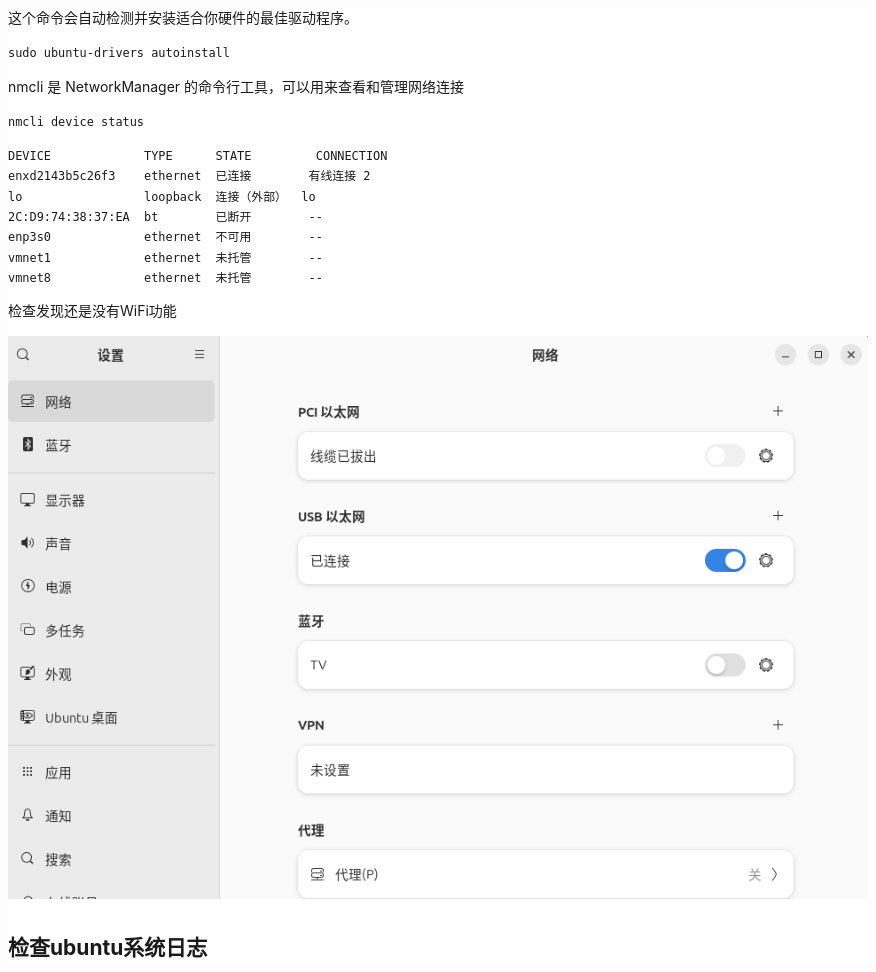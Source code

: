 这个命令会自动检测并安装适合你硬件的最佳驱动程序。

```
sudo ubuntu-drivers autoinstall
```

nmcli 是 NetworkManager 的命令行工具，可以用来查看和管理网络连接

```
nmcli device status
```

```
DEVICE             TYPE      STATE         CONNECTION 
enxd2143b5c26f3    ethernet  已连接        有线连接 2 
lo                 loopback  连接（外部）  lo         
2C:D9:74:38:37:EA  bt        已断开        --         
enp3s0             ethernet  不可用        --         
vmnet1             ethernet  未托管        --         
vmnet8             ethernet  未托管        --    
```

检查发现还是没有WiFi功能

![](image.png)

## 检查ubuntu系统日志

